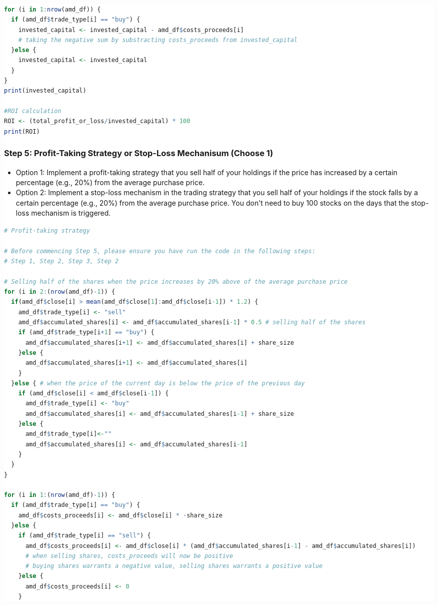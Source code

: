 ```r
for (i in 1:nrow(amd_df)) {
  if (amd_df$trade_type[i] == "buy") {
    invested_capital <- invested_capital - amd_df$costs_proceeds[i] 
    # taking the negative sum by substracting costs_proceeds from invested_capital
  }else {
    invested_capital <- invested_capital
  }
}
print(invested_capital)

#ROI calculation
ROI <- (total_profit_or_loss/invested_capital) * 100
print(ROI)
```

### Step 5: Profit-Taking Strategy or Stop-Loss Mechanisum (Choose 1)
- Option 1: Implement a profit-taking strategy that you sell half of your holdings if the price has increased by a certain percentage (e.g., 20%) from the average purchase price.
- Option 2: Implement a stop-loss mechanism in the trading strategy that you sell half of your holdings if the stock falls by a certain percentage (e.g., 20%) from the average purchase price. You don't need to buy 100 stocks on the days that the stop-loss mechanism is triggered.


```r
# Profit-taking strategy

# Before commencing Step 5, please ensure you have run the code in the following steps: 
# Step 1, Step 2, Step 3, Step 2

# Selling half of the shares when the price increases by 20% above of the average purchase price
for (i in 2:(nrow(amd_df)-1)) {
  if(amd_df$close[i] > mean(amd_df$close[1]:amd_df$close[i-1]) * 1.2) {
    amd_df$trade_type[i] <- "sell"
    amd_df$accumulated_shares[i] <- amd_df$accumulated_shares[i-1] * 0.5 # selling half of the shares
    if (amd_df$trade_type[i+1] == "buy") {
      amd_df$accumulated_shares[i+1] <- amd_df$accumulated_shares[i] + share_size
    }else {
      amd_df$accumulated_shares[i+1] <- amd_df$accumulated_shares[i]
    }
  }else { # when the price of the current day is below the price of the previous day
    if (amd_df$close[i] < amd_df$close[i-1]) {
      amd_df$trade_type[i] <- "buy"
      amd_df$accumulated_shares[i] <- amd_df$accumulated_shares[i-1] + share_size
    }else {
      amd_df$trade_type[i]<-""
      amd_df$accumulated_shares[i] <- amd_df$accumulated_shares[i-1]
    }
  }
}

for (i in 1:(nrow(amd_df)-1)) {
  if (amd_df$trade_type[i] == "buy") {
    amd_df$costs_proceeds[i] <- amd_df$close[i] * -share_size
  }else {
    if (amd_df$trade_type[i] == "sell") {
      amd_df$costs_proceeds[i] <- amd_df$close[i] * (amd_df$accumulated_shares[i-1] - amd_df$accumulated_shares[i]) 
      # when selling shares, costs_proceeds will now be positive 
      # buying shares warrants a negative value, selling shares warrants a positive value
    }else {
      amd_df$costs_proceeds[i] <- 0
    }
```